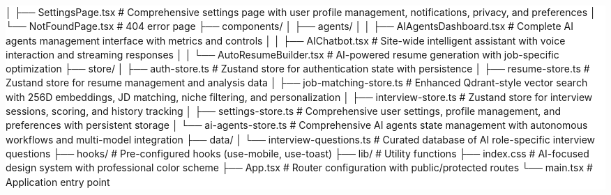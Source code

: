 │   ├── SettingsPage.tsx # Comprehensive settings page with user profile management, notifications, privacy, and preferences
│   └── NotFoundPage.tsx # 404 error page
├── components/
│   ├── agents/
│   │   ├── AIAgentsDashboard.tsx # Complete AI agents management interface with metrics and controls
│   │   ├── AIChatbot.tsx # Site-wide intelligent assistant with voice interaction and streaming responses
│   │   └── AutoResumeBuilder.tsx # AI-powered resume generation with job-specific optimization
├── store/
│   ├── auth-store.ts # Zustand store for authentication state with persistence
│   ├── resume-store.ts # Zustand store for resume management and analysis data
│   ├── job-matching-store.ts # Enhanced Qdrant-style vector search with 256D embeddings, JD matching, niche filtering, and personalization
│   ├── interview-store.ts # Zustand store for interview sessions, scoring, and history tracking
│   ├── settings-store.ts # Comprehensive user settings, profile management, and preferences with persistent storage
│   └── ai-agents-store.ts # Comprehensive AI agents state management with autonomous workflows and multi-model integration
├── data/
│   └── interview-questions.ts # Curated database of AI role-specific interview questions
├── hooks/ # Pre-configured hooks (use-mobile, use-toast)
├── lib/ # Utility functions
├── index.css # AI-focused design system with professional color scheme
├── App.tsx # Router configuration with public/protected routes
└── main.tsx # Application entry point